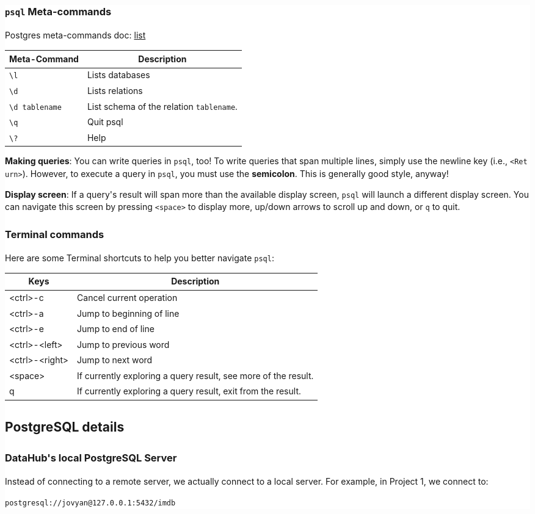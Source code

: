 ### `psql` Meta-commands

Postgres meta-commands doc: [list](https://www.postgresql.org/docs/15/app-psql.html)

|Meta-Command| Description|
|---|---|
| `\l`|  Lists databases |
| `\d` | Lists relations |
| `\d tablename`			| List schema of the relation `tablename`. |
| `\q`		| Quit psql |
| `\?`		| Help |

**Making queries**: You can write queries in `psql`, too! To write queries that span multiple lines, simply use the newline key (i.e., `<Return>`). However, to execute a query in `psql`, you must use the **semicolon**. This is generally good style, anyway!

**Display screen**: If a query's result will span more than the available display screen, `psql` will launch a different display screen. You can navigate this screen by pressing `<space>` to display more, up/down arrows to scroll up and down, or `q` to quit.

### Terminal commands

Here are some Terminal shortcuts to help you better navigate `psql`:

| Keys | Description |
|---|---|
| &lt;ctrl&gt;-c	| Cancel current operation |
| &lt;ctrl&gt;-a | Jump to beginning of line |
| &lt;ctrl&gt;-e | Jump to end of line |
| &lt;ctrl&gt;-&lt;left&gt; | Jump to previous word |
| &lt;ctrl&gt;-&lt;right&gt; | Jump to next word |
| &lt;space&gt; | If currently exploring a query result, see more of the result. |
| q | If currently exploring a query result, exit from the result. |


## PostgreSQL details

### DataHub's local PostgreSQL Server

Instead of connecting to a remote server, we actually connect to a local server. For example, in Project 1, we connect to:

```
postgresql://jovyan@127.0.0.1:5432/imdb
```
